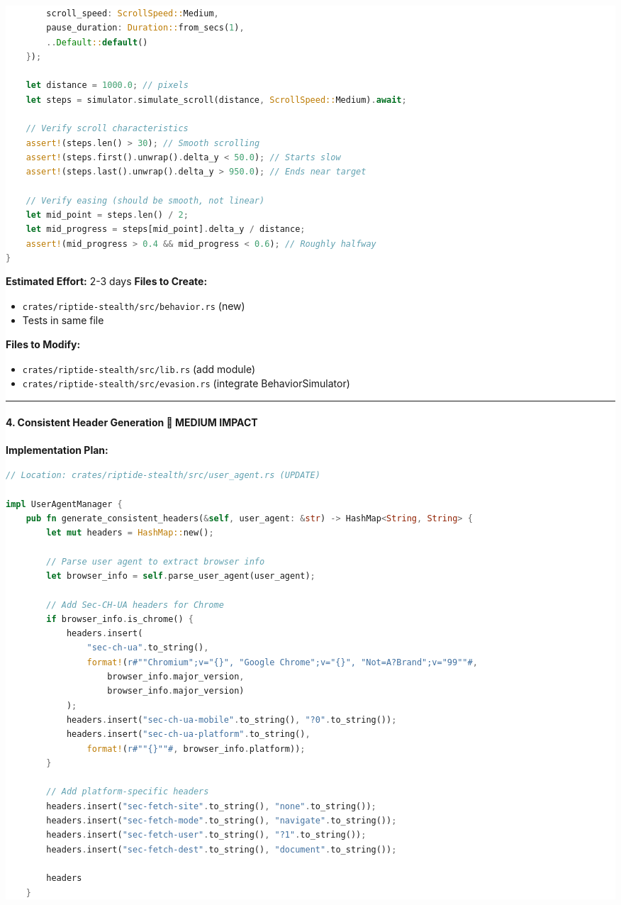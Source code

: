 ```rust
        scroll_speed: ScrollSpeed::Medium,
        pause_duration: Duration::from_secs(1),
        ..Default::default()
    });

    let distance = 1000.0; // pixels
    let steps = simulator.simulate_scroll(distance, ScrollSpeed::Medium).await;

    // Verify scroll characteristics
    assert!(steps.len() > 30); // Smooth scrolling
    assert!(steps.first().unwrap().delta_y < 50.0); // Starts slow
    assert!(steps.last().unwrap().delta_y > 950.0); // Ends near target

    // Verify easing (should be smooth, not linear)
    let mid_point = steps.len() / 2;
    let mid_progress = steps[mid_point].delta_y / distance;
    assert!(mid_progress > 0.4 && mid_progress < 0.6); // Roughly halfway
}
```

**Estimated Effort:** 2-3 days
**Files to Create:**
- `crates/riptide-stealth/src/behavior.rs` (new)
- Tests in same file

**Files to Modify:**
- `crates/riptide-stealth/src/lib.rs` (add module)
- `crates/riptide-stealth/src/evasion.rs` (integrate BehaviorSimulator)

---

#### 4. Consistent Header Generation 🔧 **MEDIUM IMPACT**

**Implementation Plan:**
```rust
// Location: crates/riptide-stealth/src/user_agent.rs (UPDATE)

impl UserAgentManager {
    pub fn generate_consistent_headers(&self, user_agent: &str) -> HashMap<String, String> {
        let mut headers = HashMap::new();

        // Parse user agent to extract browser info
        let browser_info = self.parse_user_agent(user_agent);

        // Add Sec-CH-UA headers for Chrome
        if browser_info.is_chrome() {
            headers.insert(
                "sec-ch-ua".to_string(),
                format!(r#""Chromium";v="{}", "Google Chrome";v="{}", "Not=A?Brand";v="99""#,
                    browser_info.major_version,
                    browser_info.major_version)
            );
            headers.insert("sec-ch-ua-mobile".to_string(), "?0".to_string());
            headers.insert("sec-ch-ua-platform".to_string(),
                format!(r#""{}""#, browser_info.platform));
        }

        // Add platform-specific headers
        headers.insert("sec-fetch-site".to_string(), "none".to_string());
        headers.insert("sec-fetch-mode".to_string(), "navigate".to_string());
        headers.insert("sec-fetch-user".to_string(), "?1".to_string());
        headers.insert("sec-fetch-dest".to_string(), "document".to_string());

        headers
    }
```